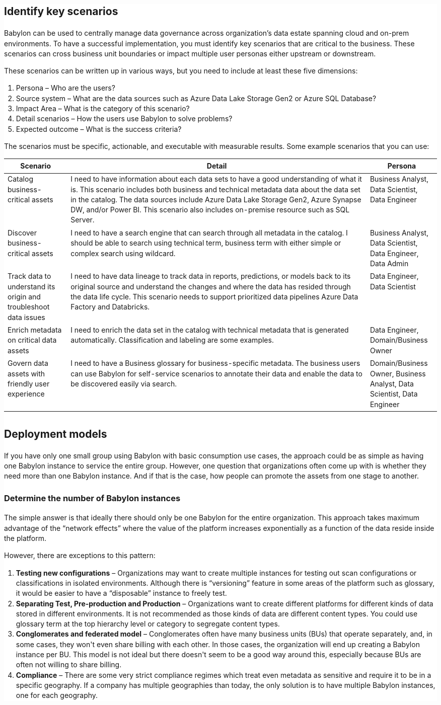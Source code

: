 ## Identify key scenarios

Babylon can be used to centrally manage data governance across organization’s data estate spanning cloud and on-prem environments. To have a successful implementation, you must identify key scenarios that are critical to the business. These scenarios can cross business unit boundaries or impact multiple user personas either upstream or downstream.

These scenarios can be written up in various ways, but you need to include at least these five dimensions:

1. Persona – Who are the users?
2. Source system – What are the data sources such as Azure Data Lake Storage Gen2 or Azure SQL Database?
3. Impact Area – What is the category of this scenario?
4. Detail scenarios – How the users use Babylon to solve problems?
5. Expected outcome – What is the success criteria?

The scenarios must be specific, actionable, and executable with measurable results. Some example scenarios that you can use:

|Scenario|Detail|Persona|
|---------|---------|---------|
|Catalog business-critical assets|I need to have information about each data sets to have a good understanding of what it is. This scenario includes both business and technical metadata data about the data set in the catalog. The data sources include Azure Data Lake Storage Gen2, Azure Synapse DW, and/or Power BI. This scenario also includes on-premise resource such as SQL Server.|Business Analyst, Data Scientist, Data Engineer|
|Discover business-critical assets|I need to have a search engine that can search through all metadata in the catalog. I should be able to search using technical term, business term with either simple or complex search using wildcard.|Business Analyst, Data Scientist, Data Engineer, Data Admin|
|Track data to understand its origin and troubleshoot data issues|I need to have data lineage to track data in reports, predictions, or models back to its original source and understand the changes and where the data has resided through the data life cycle. This scenario needs to support prioritized data pipelines Azure Data Factory and Databricks.|Data Engineer, Data Scientist|
|Enrich metadata on critical data assets|I need to enrich the data set in the catalog with technical metadata that is generated automatically. Classification and labeling are some examples.|Data Engineer, Domain/Business Owner|
|Govern data assets with friendly user experience|I need to have a Business glossary for business-specific metadata. The business users can use Babylon for self-service scenarios to annotate their data and enable the data to be discovered easily via search.|Domain/Business Owner, Business Analyst, Data Scientist, Data Engineer|

## Deployment models

If you have only one small group using Babylon with basic consumption use cases, the approach could be as simple as having one Babylon instance to service the entire group. However, one question that organizations often come up with is whether they need more than one Babylon instance. And if that is the case, how people can promote the assets from one stage to another.

### Determine the number of Babylon instances

The simple answer is that ideally there should only be one Babylon for the entire organization. This approach takes maximum advantage of the “network effects” where the value of the platform increases exponentially as a function of the data reside inside the platform. 

However, there are exceptions to this pattern:

1. **Testing new configurations** – Organizations may want to create multiple instances for testing out scan configurations or classifications in isolated environments. Although there is “versioning” feature in some areas of the platform such as glossary, it would be easier to have a “disposable” instance to freely test.
2. **Separating Test, Pre-production and Production** – Organizations want to create different platforms for different kinds of data stored in different environments. It is not recommended as those kinds of data are different content types. You could use glossary term at the top hierarchy level or category to segregate content types.
3. **Conglomerates and federated model** – Conglomerates often have many business units (BUs) that operate separately, and, in some cases, they won't even share billing with each other. In those cases, the organization will end up creating a Babylon instance per BU. This model is not ideal but there doesn't seem to be a good way around this, especially because BUs are often not willing to share billing. 
4. **Compliance** – There are some very strict compliance regimes which treat even metadata as sensitive and require it to be in a specific geography. If a company has multiple geographies than today, the only solution is to have multiple Babylon instances, one for each geography.
